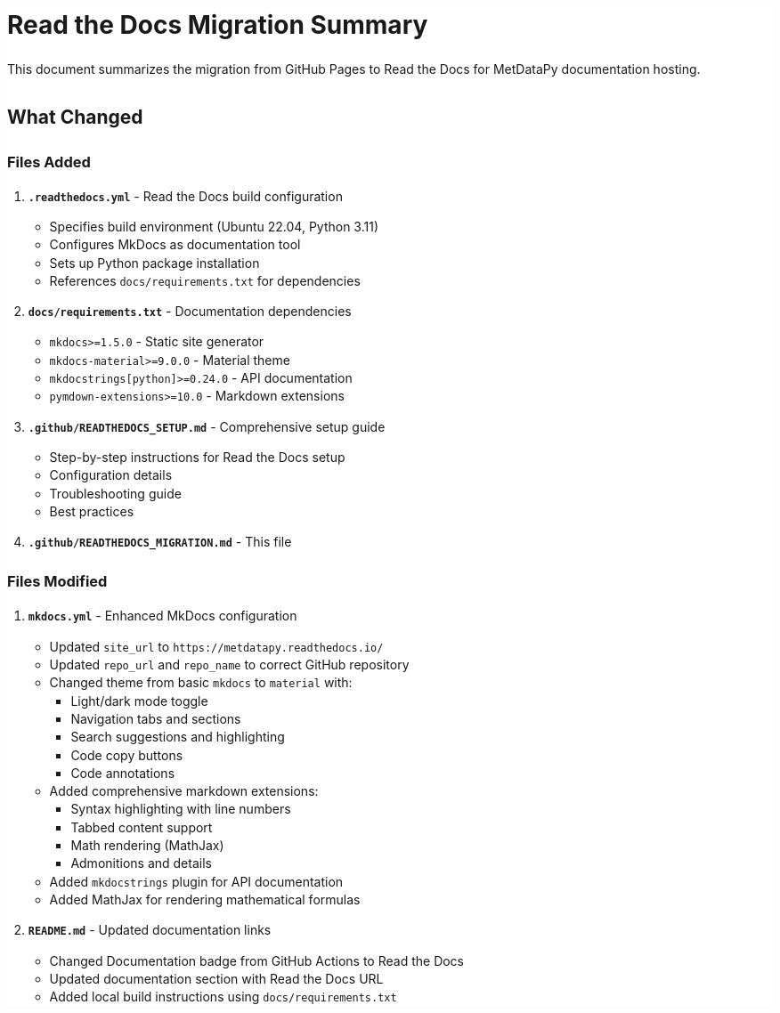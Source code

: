 # Read the Docs Migration Summary

This document summarizes the migration from GitHub Pages to Read the Docs for MetDataPy documentation hosting.

## What Changed

### Files Added

1. **`.readthedocs.yml`** - Read the Docs build configuration
   - Specifies build environment (Ubuntu 22.04, Python 3.11)
   - Configures MkDocs as documentation tool
   - Sets up Python package installation
   - References `docs/requirements.txt` for dependencies

2. **`docs/requirements.txt`** - Documentation dependencies
   - `mkdocs>=1.5.0` - Static site generator
   - `mkdocs-material>=9.0.0` - Material theme
   - `mkdocstrings[python]>=0.24.0` - API documentation
   - `pymdown-extensions>=10.0` - Markdown extensions

3. **`.github/READTHEDOCS_SETUP.md`** - Comprehensive setup guide
   - Step-by-step instructions for Read the Docs setup
   - Configuration details
   - Troubleshooting guide
   - Best practices

4. **`.github/READTHEDOCS_MIGRATION.md`** - This file

### Files Modified

1. **`mkdocs.yml`** - Enhanced MkDocs configuration
   - Updated `site_url` to `https://metdatapy.readthedocs.io/`
   - Updated `repo_url` and `repo_name` to correct GitHub repository
   - Changed theme from basic `mkdocs` to `material` with:
     - Light/dark mode toggle
     - Navigation tabs and sections
     - Search suggestions and highlighting
     - Code copy buttons
     - Code annotations
   - Added comprehensive markdown extensions:
     - Syntax highlighting with line numbers
     - Tabbed content support
     - Math rendering (MathJax)
     - Admonitions and details
   - Added `mkdocstrings` plugin for API documentation
   - Added MathJax for rendering mathematical formulas

2. **`README.md`** - Updated documentation links
   - Changed Documentation badge from GitHub Actions to Read the Docs
   - Updated documentation section with Read the Docs URL
   - Added local build instructions using `docs/requirements.txt`
